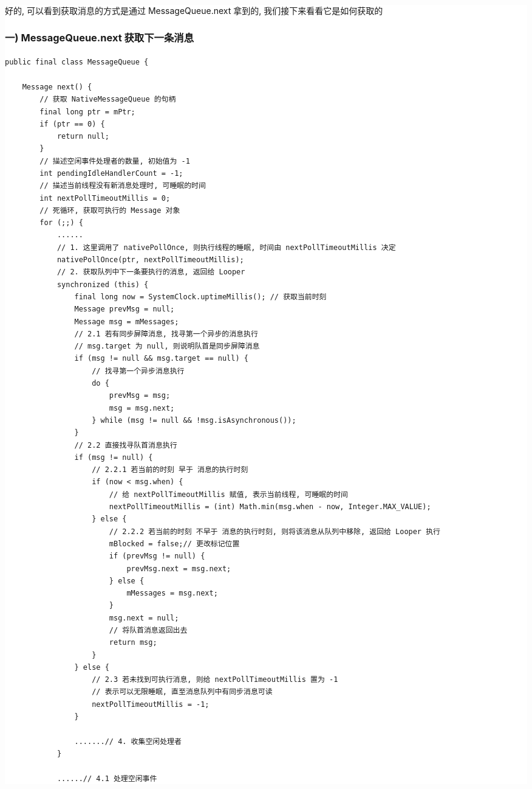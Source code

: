 好的, 可以看到获取消息的方式是通过 MessageQueue.next 拿到的, 我们接下来看看它是如何获取的

### 一) MessageQueue.next 获取下一条消息
```
public final class MessageQueue {
    
    Message next() {
        // 获取 NativeMessageQueue 的句柄
        final long ptr = mPtr;
        if (ptr == 0) {
            return null;
        }
        // 描述空闲事件处理者的数量, 初始值为 -1 
        int pendingIdleHandlerCount = -1; 
        // 描述当前线程没有新消息处理时, 可睡眠的时间
        int nextPollTimeoutMillis = 0;
        // 死循环, 获取可执行的 Message 对象
        for (;;) {
            ......
            // 1. 这里调用了 nativePollOnce, 则执行线程的睡眠, 时间由 nextPollTimeoutMillis 决定
            nativePollOnce(ptr, nextPollTimeoutMillis);
            // 2. 获取队列中下一条要执行的消息, 返回给 Looper
            synchronized (this) {
                final long now = SystemClock.uptimeMillis(); // 获取当前时刻
                Message prevMsg = null;
                Message msg = mMessages;
                // 2.1 若有同步屏障消息, 找寻第一个异步的消息执行
                // msg.target 为 null, 则说明队首是同步屏障消息
                if (msg != null && msg.target == null) {
                    // 找寻第一个异步消息执行
                    do {
                        prevMsg = msg;
                        msg = msg.next;
                    } while (msg != null && !msg.isAsynchronous());
                }
                // 2.2 直接找寻队首消息执行
                if (msg != null) {
                    // 2.2.1 若当前的时刻 早于 消息的执行时刻
                    if (now < msg.when) {
                        // 给 nextPollTimeoutMillis 赋值, 表示当前线程, 可睡眠的时间
                        nextPollTimeoutMillis = (int) Math.min(msg.when - now, Integer.MAX_VALUE);
                    } else {
                        // 2.2.2 若当前的时刻 不早于 消息的执行时刻, 则将该消息从队列中移除, 返回给 Looper 执行
                        mBlocked = false;// 更改标记位置
                        if (prevMsg != null) {
                            prevMsg.next = msg.next;
                        } else {
                            mMessages = msg.next;
                        }
                        msg.next = null;
                        // 将队首消息返回出去
                        return msg;
                    }
                } else {
                    // 2.3 若未找到可执行消息, 则给 nextPollTimeoutMillis 置为 -1
                    // 表示可以无限睡眠, 直至消息队列中有同步消息可读
                    nextPollTimeoutMillis = -1;
                }
                
                .......// 4. 收集空闲处理者
            }

            ......// 4.1 处理空闲事件
```